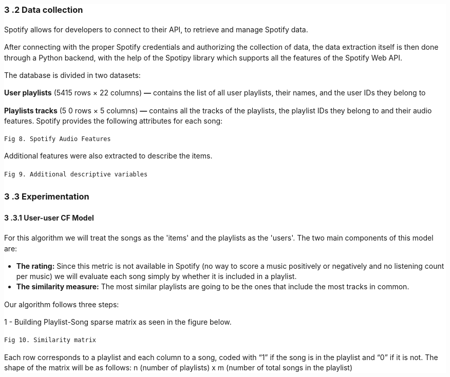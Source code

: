 ### 3 .2 Data collection

Spotify allows for developers to connect to their API, to retrieve and manage Spotify data.

After connecting with the proper Spotify credentials and authorizing the collection of data, the data
extraction itself is then done through a Python backend, with the help of the Spotipy library which
supports all the features of the Spotify Web API.

The database is divided in two datasets:

**User playlists** (5415 rows × 22 columns) **—** contains the list of all user playlists, their names, and the
user IDs they belong to


**Playlists tracks** (5 0 rows × 5 columns) **—** contains all the tracks of the playlists, the playlist IDs they
belong to and their audio features. Spotify provides the following attributes for each song:

```
Fig 8. Spotify Audio Features
```
Additional features were also extracted to describe the items.

```
Fig 9. Additional descriptive variables
```

### 3 .3 Experimentation

#### 3 .3.1 User-user CF Model

For this algorithm we will treat the songs as the 'items' and the playlists as the 'users'. The two main
components of this model are:

- **The rating:** Since this metric is not available in Spotify (no way to score a music positively or
negatively and no listening count per music) we will evaluate each song simply by whether it is
included in a playlist.
- **The similarity measure:** The most similar playlists are going to be the ones that include the most
tracks in common.

Our algorithm follows three steps:

1 - Building Playlist-Song sparse matrix as seen in the figure below.

```
Fig 10. Similarity matrix
```

Each row corresponds to a playlist and each column to a song, coded with “1” if the song is in the
playlist and “0” if it is not. The shape of the matrix will be as follows: n (number of playlists) x m
(number of total songs in the playlist)

